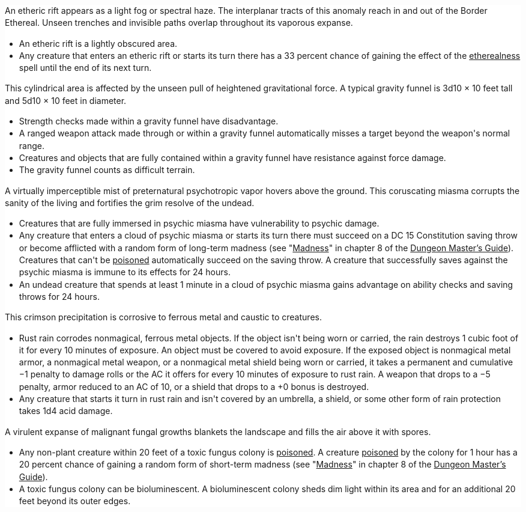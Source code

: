 An etheric rift appears as a light fog or spectral haze. The interplanar tracts of this anomaly reach in and out of the Border Ethereal. Unseen trenches and invisible paths overlap throughout its vaporous expanse.

-   An etheric rift is a lightly obscured area.
-   Any creature that enters an etheric rift or starts its turn there has a 33 percent chance of gaining the effect of the [etherealness](https://www.dndbeyond.com/spells/etherealness) spell until the end of its next turn.

This cylindrical area is affected by the unseen pull of heightened gravitational force. A typical gravity funnel is 3d10 × 10 feet tall and 5d10 × 10 feet in diameter.

-   Strength checks made within a gravity funnel have disadvantage.
-   A ranged weapon attack made through or within a gravity funnel automatically misses a target beyond the weapon's normal range.
-   Creatures and objects that are fully contained within a gravity funnel have resistance against force damage.
-   The gravity funnel counts as difficult terrain.

A virtually imperceptible mist of preternatural psychotropic vapor hovers above the ground. This coruscating miasma corrupts the sanity of the living and fortifies the grim resolve of the undead.

-   Creatures that are fully immersed in psychic miasma have vulnerability to psychic damage.
-   Any creature that enters a cloud of psychic miasma or starts its turn there must succeed on a DC 15 Constitution saving throw or become afflicted with a random form of long-term madness (see "[Madness](https://www.dndbeyond.com/sources/dmg/running-the-game#Madness "Madness")" in chapter 8 of the [Dungeon Master’s Guide](https://www.dndbeyond.com/sources/dmg "Dungeon Master's Guide")). Creatures that can't be [poisoned](https://www.dndbeyond.com/compendium/rules/basic-rules/appendix-a-conditions#Poisoned) automatically succeed on the saving throw. A creature that successfully saves against the psychic miasma is immune to its effects for 24 hours.
-   An undead creature that spends at least 1 minute in a cloud of psychic miasma gains advantage on ability checks and saving throws for 24 hours.

This crimson precipitation is corrosive to ferrous metal and caustic to creatures.

-   Rust rain corrodes nonmagical, ferrous metal objects. If the object isn't being worn or carried, the rain destroys 1 cubic foot of it for every 10 minutes of exposure. An object must be covered to avoid exposure. If the exposed object is nonmagical metal armor, a nonmagical metal weapon, or a nonmagical metal shield being worn or carried, it takes a permanent and cumulative −1 penalty to damage rolls or the AC it offers for every 10 minutes of exposure to rust rain. A weapon that drops to a −5 penalty, armor reduced to an AC of 10, or a shield that drops to a +0 bonus is destroyed.
-   Any creature that starts it turn in rust rain and isn't covered by an umbrella, a shield, or some other form of rain protection takes 1d4 acid damage.

A virulent expanse of malignant fungal growths blankets the landscape and fills the air above it with spores.

-   Any non-plant creature within 20 feet of a toxic fungus colony is [poisoned](https://www.dndbeyond.com/compendium/rules/basic-rules/appendix-a-conditions#Poisoned). A creature [poisoned](https://www.dndbeyond.com/compendium/rules/basic-rules/appendix-a-conditions#Poisoned) by the colony for 1 hour has a 20 percent chance of gaining a random form of short-term madness (see "[Madness](https://www.dndbeyond.com/sources/dmg/running-the-game#Madness "Madness")" in chapter 8 of the [Dungeon Master’s Guide](https://www.dndbeyond.com/sources/dmg "Dungeon Master’s Guide")).
-   A toxic fungus colony can be bioluminescent. A bioluminescent colony sheds dim light within its area and for an additional 20 feet beyond its outer edges.

